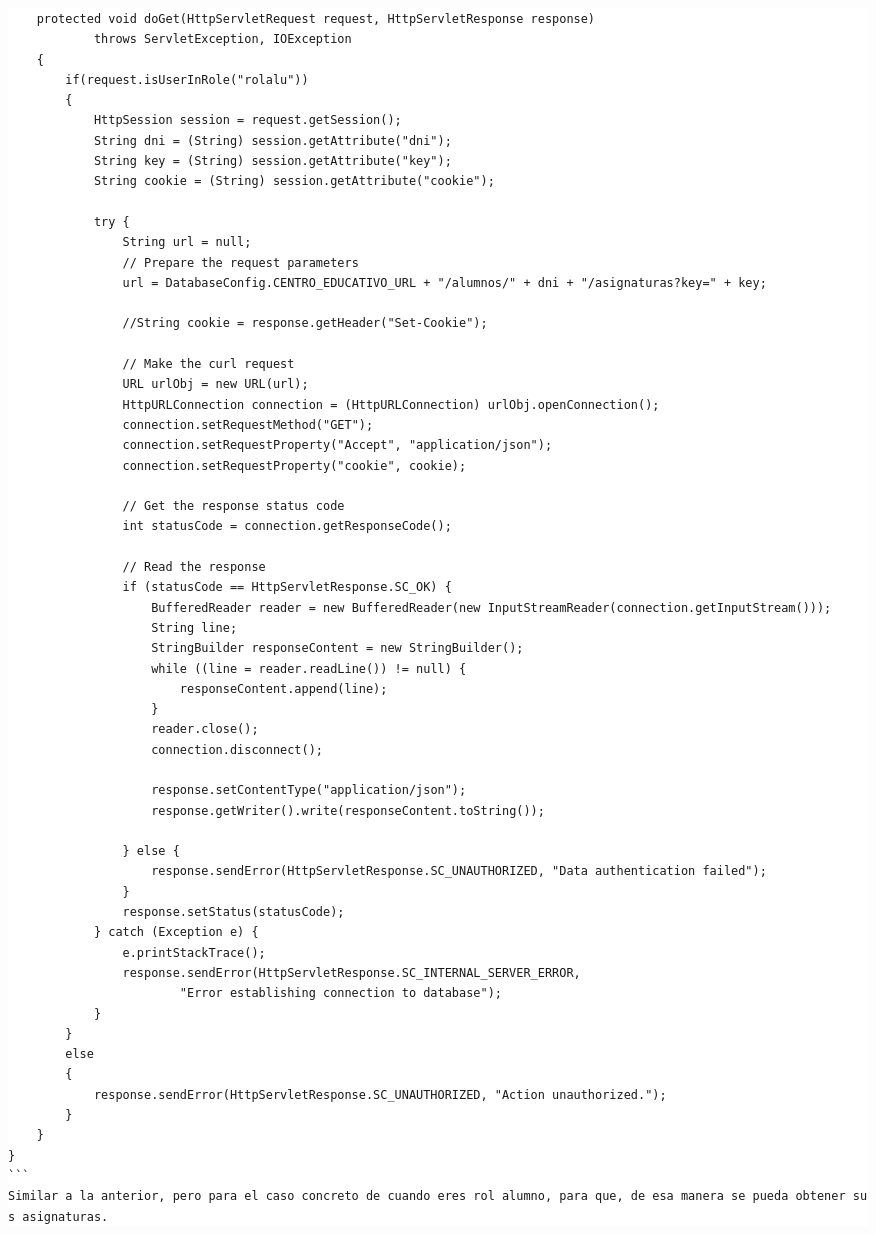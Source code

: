         protected void doGet(HttpServletRequest request, HttpServletResponse response)
                throws ServletException, IOException 
        {
            if(request.isUserInRole("rolalu")) 
            {
                HttpSession session = request.getSession();
                String dni = (String) session.getAttribute("dni");
                String key = (String) session.getAttribute("key");
                String cookie = (String) session.getAttribute("cookie");
                
                try {
                    String url = null;
                    // Prepare the request parameters
                    url = DatabaseConfig.CENTRO_EDUCATIVO_URL + "/alumnos/" + dni + "/asignaturas?key=" + key;
                    
                    //String cookie = response.getHeader("Set-Cookie");
                    
                    // Make the curl request
                    URL urlObj = new URL(url);
                    HttpURLConnection connection = (HttpURLConnection) urlObj.openConnection();
                    connection.setRequestMethod("GET");
                    connection.setRequestProperty("Accept", "application/json");
                    connection.setRequestProperty("cookie", cookie);

                    // Get the response status code
                    int statusCode = connection.getResponseCode();

                    // Read the response
                    if (statusCode == HttpServletResponse.SC_OK) {
                        BufferedReader reader = new BufferedReader(new InputStreamReader(connection.getInputStream()));
                        String line;
                        StringBuilder responseContent = new StringBuilder();
                        while ((line = reader.readLine()) != null) {
                            responseContent.append(line);
                        }
                        reader.close();
                        connection.disconnect();

                        response.setContentType("application/json");
                        response.getWriter().write(responseContent.toString());

                    } else {
                        response.sendError(HttpServletResponse.SC_UNAUTHORIZED, "Data authentication failed");
                    }
                    response.setStatus(statusCode);
                } catch (Exception e) {
                    e.printStackTrace();
                    response.sendError(HttpServletResponse.SC_INTERNAL_SERVER_ERROR,
                            "Error establishing connection to database");
                }
            }
            else 
            {
                response.sendError(HttpServletResponse.SC_UNAUTHORIZED, "Action unauthorized.");
            }
        }
    }
    ```
    Similar a la anterior, pero para el caso concreto de cuando eres rol alumno, para que, de esa manera se pueda obtener sus asignaturas.
